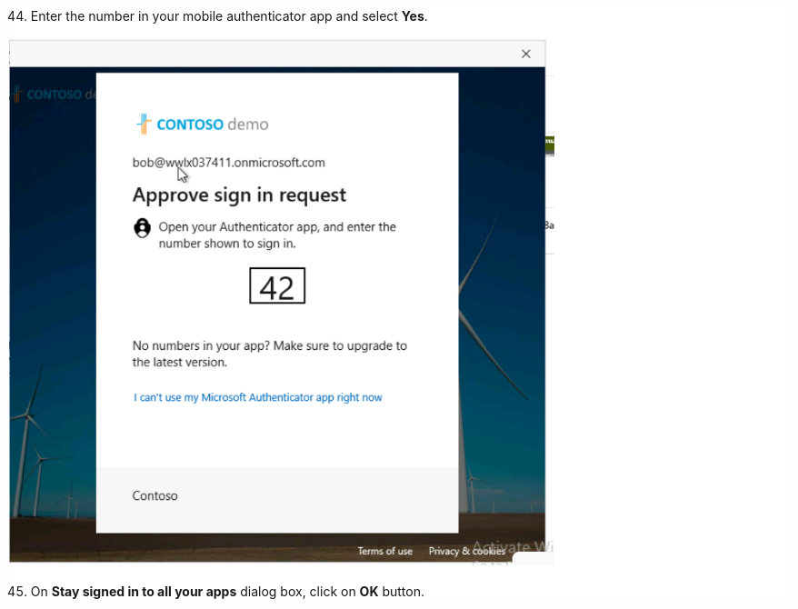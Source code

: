 
44. Enter the number in your mobile authenticator app and select
    **Yes**.

<img src="./media/image142.png"
style="width:6.25451in;height:6.03769in" />

45. On **Stay signed in to all your apps** dialog box, click on **OK**
    button.
